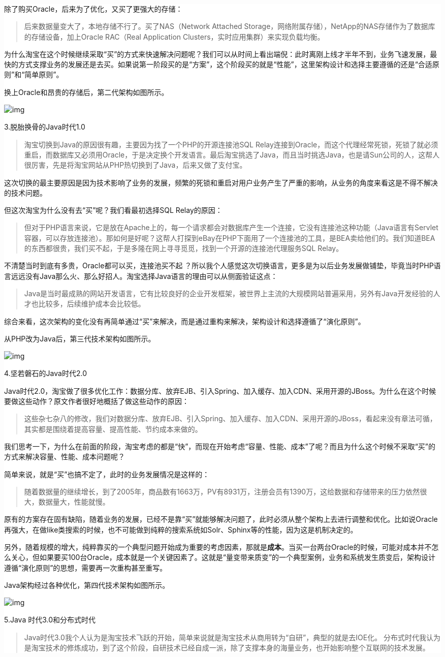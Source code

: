 除了购买Oracle，后来为了优化，又买了更强大的存储：

> 后来数据量变大了，本地存储不行了。买了NAS（Network Attached Storage，网络附属存储），NetApp的NAS存储作为了数据库的存储设备，加上Oracle RAC（Real Application Clusters，实时应用集群）来实现负载均衡。

为什么淘宝在这个时候继续采取“买”的方式来快速解决问题呢？我们可以从时间上看出端倪：此时离刚上线才半年不到，业务飞速发展，最快的方式支撑业务的发展还是去买。如果说第一阶段买的是“方案”，这个阶段买的就是“性能”，这里架构设计和选择主要遵循的还是“合适原则”和“简单原则”。

换上Oracle和昂贵的存储后，第二代架构如图所示。

![img](assets/c735c053a4765c0739e2c5b3ef1b962e.jpg)

3.脱胎换骨的Java时代1.0

> 淘宝切换到Java的原因很有趣，主要因为找了一个PHP的开源连接池SQL Relay连接到Oracle，而这个代理经常死锁，死锁了就必须重启，而数据库又必须用Oracle，于是决定换个开发语言。最后淘宝挑选了Java，而且当时挑选Java，也是请Sun公司的人，这帮人很厉害，先是将淘宝网站从PHP热切换到了Java，后来又做了支付宝。

这次切换的最主要原因是因为技术影响了业务的发展，频繁的死锁和重启对用户业务产生了严重的影响，从业务的角度来看这是不得不解决的技术问题。

但这次淘宝为什么没有去“买”呢？我们看最初选择SQL Relay的原因：

> 但对于PHP语言来说，它是放在Apache上的，每一个请求都会对数据库产生一个连接，它没有连接池这种功能（Java语言有Servlet容器，可以存放连接池）。那如何是好呢？这帮人打探到eBay在PHP下面用了一个连接池的工具，是BEA卖给他们的。我们知道BEA的东西都很贵，我们买不起，于是多隆在网上寻寻觅觅，找到一个开源的连接池代理服务SQL Relay。

不清楚当时到底有多贵，Oracle都可以买，连接池买不起 ？所以我个人感觉这次切换语言，更多是为以后业务发展做铺垫，毕竟当时PHP语言远远没有Java那么火、那么好招人。淘宝选择Java语言的理由可以从侧面验证这点：

> Java是当时最成熟的网站开发语言，它有比较良好的企业开发框架，被世界上主流的大规模网站普遍采用，另外有Java开发经验的人才也比较多，后续维护成本会比较低。

综合来看，这次架构的变化没有再简单通过“买”来解决，而是通过重构来解决，架构设计和选择遵循了“演化原则”。

从PHP改为Java后，第三代技术架构如图所示。

![img](assets/9558b5cbb1yyf77154e4172ceb66b92c.jpg)

4.坚若磐石的Java时代2.0

Java时代2.0，淘宝做了很多优化工作：数据分库、放弃EJB、引入Spring、加入缓存、加入CDN、采用开源的JBoss。为什么在这个时候要做这些动作？原文作者很好地概括了做这些动作的原因：

> 这些杂七杂八的修改，我们对数据分库、放弃EJB、引入Spring、加入缓存、加入CDN、采用开源的JBoss，看起来没有章法可循，其实都是围绕着提高容量、提高性能、节约成本来做的。

我们思考一下，为什么在前面的阶段，淘宝考虑的都是“快”，而现在开始考虑“容量、性能、成本”了呢？而且为什么这个时候不采取“买”的方式来解决容量、性能、成本问题呢？

简单来说，就是“买”也搞不定了，此时的业务发展情况是这样的：

> 随着数据量的继续增长，到了2005年，商品数有1663万，PV有8931万，注册会员有1390万，这给数据和存储带来的压力依然很大，数据量大，性能就慢。

原有的方案存在固有缺陷，随着业务的发展，已经不是靠“买”就能够解决问题了，此时必须从整个架构上去进行调整和优化。比如说Oracle再强大，在做like类搜索的时候，也不可能做到纯粹的搜索系统如Solr、Sphinx等的性能，因为这是机制决定的。

另外，随着规模的增大，纯粹靠买的一个典型问题开始成为重要的考虑因素，那就是**成本**。当买一台两台Oracle的时候，可能对成本并不怎么关心，但如果要买100台Oracle，成本就是一个关键因素了。这就是“量变带来质变”的一个典型案例，业务和系统发生质变后，架构设计遵循“演化原则”的思想，需要再一次重构甚至重写。

Java架构经过各种优化，第四代技术架构如图所示。

![img](assets/84818454a50bc4ca97fdf3d152cbb45b.jpg)

5.Java 时代3.0和分布式时代

> Java时代3.0我个人认为是淘宝技术飞跃的开始，简单来说就是淘宝技术从商用转为“自研”，典型的就是去IOE化。
> 分布式时代我认为是淘宝技术的修炼成功，到了这个阶段，自研技术已经自成一派，除了支撑本身的海量业务，也开始影响整个互联网的技术发展。
